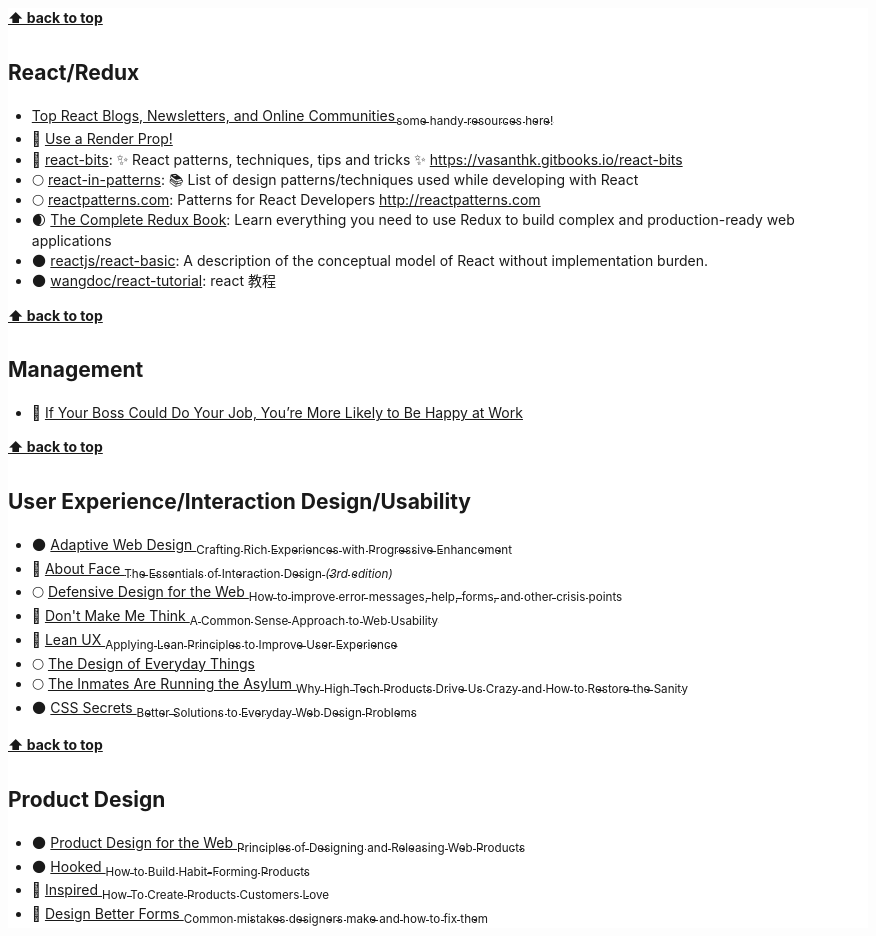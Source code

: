 **[⬆ back to top](#table-of-contents)**

## <a name='react-redux'>React/Redux</a>

* [Top React Blogs, Newsletters, and Online Communities <sub>some handy resources here!</sub>](https://blog.instabug.com/2018/02/react-blogs/)
* :star2: [Use a Render Prop!](https://cdb.reacttraining.com/use-a-render-prop-50de598f11ce)
* :star2: [react-bits](https://github.com/vasanthk/react-bits): ✨ React patterns, techniques, tips and tricks ✨ https://vasanthk.gitbooks.io/react-bits
* :full_moon: [react-in-patterns](https://github.com/krasimir/react-in-patterns): 📚 List of design patterns/techniques used while developing with React
* :full_moon: [reactpatterns.com](https://github.com/chantastic/reactpatterns.com): Patterns for React Developers http://reactpatterns.com
* :waxing_crescent_moon: [The Complete Redux Book](https://leanpub.com/redux-book/read): Learn everything you need to use Redux to build complex and production-ready web applications
* :new_moon: [reactjs/react-basic](https://github.com/reactjs/react-basic): A description of the conceptual model of React without implementation burden.
* :new_moon: [wangdoc/react-tutorial](https://github.com/wangdoc/react-tutorial): react 教程

**[⬆ back to top](#table-of-contents)**

## <a name='management'>Management</a>

* :star2: [If Your Boss Could Do Your Job, You’re More Likely to Be Happy at Work](https://hbr.org/2016/12/if-your-boss-could-do-your-job-youre-more-likely-to-be-happy-at-work)

**[⬆ back to top](#table-of-contents)**

## <a name='ux'>User Experience/Interaction Design/Usability</a>

* :new_moon: [Adaptive Web Design <sub>Crafting Rich Experiences with Progressive Enhancement</sub>](http://amzn.to/1SCYY97)
* :star2: [About Face <sub>The Essentials of Interaction Design _(3rd edition)_</sub>](http://amzn.to/1SD0KXQ)
* :full_moon: [Defensive Design for the Web <sub>How to improve error messages, help, forms, and other crisis points</sub>](http://amzn.to/1S6XMeX)
* :star2: [Don't Make Me Think <sub>A Common Sense Approach to Web Usability</sub>](http://amzn.to/1SD00SB)
* :full_moon_with_face: [Lean UX <sub>Applying Lean Principles to Improve User Experience</sub>](http://amzn.to/1S6V4WA)
* :full_moon: [The Design of Everyday Things](http://amzn.to/1SD0MyZ)
* :full_moon: [The Inmates Are Running the Asylum <sub>Why High Tech Products Drive Us Crazy and How to Restore the Sanity</sub>](http://amzn.to/1S6X80P)
* :new_moon: [CSS Secrets <sub>Better Solutions to Everyday Web Design Problems</sub>](http://amzn.to/1PMIVml)

**[⬆ back to top](#table-of-contents)**

## <a name='product-design'>Product Design</a>

* :new_moon: [Product Design for the Web <sub>Principles of Designing and Releasing Web Products</sub>](http://amzn.to/1M1Xxem)
* :new_moon: [Hooked <sub>How to Build Habit-Forming Products</sub>](http://amzn.to/1SCZ0h2)
* :star2: [Inspired <sub>How To Create Products Customers Love</sub>](http://amzn.to/1SD1EDE)
* :star2: [Design Better Forms <sub>Common mistakes designers make and how to fix them</sub>](https://uxdesign.cc/design-better-forms-96fadca0f49c#.2gn0wwm5p)
